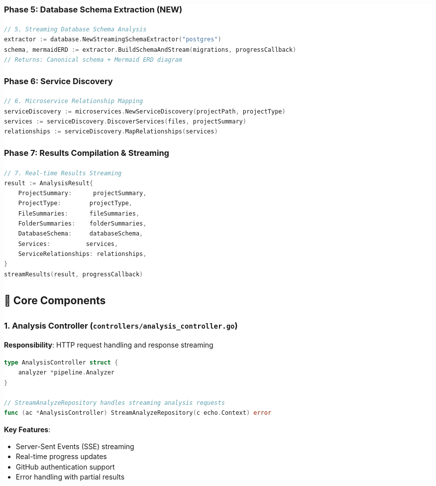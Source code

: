 ### **Phase 5: Database Schema Extraction (NEW)**
```go
// 5. Streaming Database Schema Analysis
extractor := database.NewStreamingSchemaExtractor("postgres")
schema, mermaidERD := extractor.BuildSchemaAndStream(migrations, progressCallback)
// Returns: Canonical schema + Mermaid ERD diagram
```

### **Phase 6: Service Discovery**
```go
// 6. Microservice Relationship Mapping
serviceDiscovery := microservices.NewServiceDiscovery(projectPath, projectType)
services := serviceDiscovery.DiscoverServices(files, projectSummary)
relationships := serviceDiscovery.MapRelationships(services)
```

### **Phase 7: Results Compilation & Streaming**
```go
// 7. Real-time Results Streaming
result := AnalysisResult{
    ProjectSummary:      projectSummary,
    ProjectType:        projectType,
    FileSummaries:      fileSummaries,
    FolderSummaries:    folderSummaries,
    DatabaseSchema:     databaseSchema,
    Services:          services,
    ServiceRelationships: relationships,
}
streamResults(result, progressCallback)
```

## 🧩 Core Components

### **1. Analysis Controller** (`controllers/analysis_controller.go`)
**Responsibility**: HTTP request handling and response streaming
```go
type AnalysisController struct {
    analyzer *pipeline.Analyzer
}

// StreamAnalyzeRepository handles streaming analysis requests
func (ac *AnalysisController) StreamAnalyzeRepository(c echo.Context) error
```

**Key Features**:
- Server-Sent Events (SSE) streaming
- Real-time progress updates
- GitHub authentication support
- Error handling with partial results
